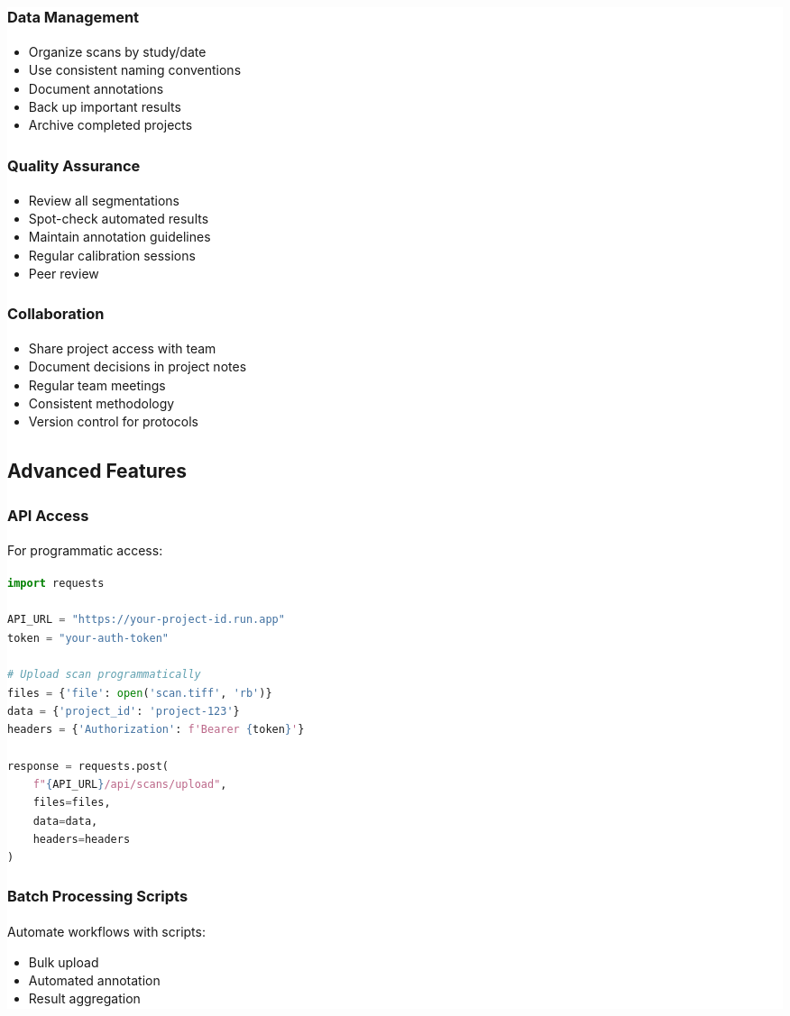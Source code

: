 ### Data Management

- Organize scans by study/date
- Use consistent naming conventions
- Document annotations
- Back up important results
- Archive completed projects

### Quality Assurance

- Review all segmentations
- Spot-check automated results
- Maintain annotation guidelines
- Regular calibration sessions
- Peer review

### Collaboration

- Share project access with team
- Document decisions in project notes
- Regular team meetings
- Consistent methodology
- Version control for protocols

## Advanced Features

### API Access

For programmatic access:
```python
import requests

API_URL = "https://your-project-id.run.app"
token = "your-auth-token"

# Upload scan programmatically
files = {'file': open('scan.tiff', 'rb')}
data = {'project_id': 'project-123'}
headers = {'Authorization': f'Bearer {token}'}

response = requests.post(
    f"{API_URL}/api/scans/upload",
    files=files,
    data=data,
    headers=headers
)
```

### Batch Processing Scripts

Automate workflows with scripts:
- Bulk upload
- Automated annotation
- Result aggregation
